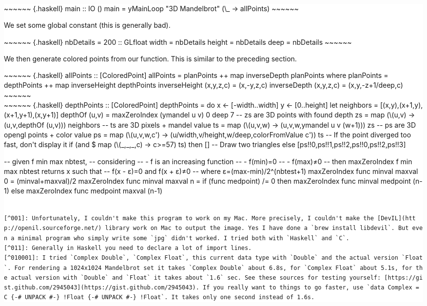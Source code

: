 <div class="codehighlight">
~~~~~~ {.haskell}
main :: IO ()
main = yMainLoop "3D Mandelbrot" (\_ -> allPoints)
~~~~~~
</div>

We set some global constant (this is generally bad).

<div class="codehighlight">
~~~~~~ {.haskell}
nbDetails = 200 :: GLfloat
width  = nbDetails
height = nbDetails
deep   = nbDetails
~~~~~~
</div>

We then generate colored points from our function.
This is similar to the preceding section.

<div class="codehighlight">
~~~~~~ {.haskell}
allPoints :: [ColoredPoint]
allPoints = planPoints ++ map inverseDepth  planPoints
  where
      planPoints = depthPoints ++ map inverseHeight depthPoints
      inverseHeight (x,y,z,c) = (x,-y,z,c)
      inverseDepth (x,y,z,c) = (x,y,-z+1/deep,c)
~~~~~~
</div>

<div class="codehighlight">
~~~~~~ {.haskell}
depthPoints :: [ColoredPoint]
depthPoints = do
  x <- [-width..width]
  y <- [0..height]
  let
    neighbors = [(x,y),(x+1,y),(x+1,y+1),(x,y+1)]
    depthOf (u,v) = maxZeroIndex (ymandel u v) 0 deep 7
    -- zs are 3D points with found depth
    zs = map (\(u,v) -> (u,v,depthOf (u,v))) neighbors
    -- ts are 3D pixels + mandel value
    ts = map (\(u,v,w) -> (u,v,w,ymandel u v (w+1))) zs
    -- ps are 3D opengl points + color value
    ps = map (\(u,v,w,c') ->
        (u/width,v/height,w/deep,colorFromValue c')) ts
  -- If the point diverged too fast, don't display it
  if (and $ map (\(_,_,_,c) -> c>=57) ts)
  then []
  -- Draw two triangles
  else [ps!!0,ps!!1,ps!!2,ps!!0,ps!!2,ps!!3]

-- given f min max nbtest,
-- considering
--  - f is an increasing function
--  - f(min)=0
--  - f(max)≠0
-- then maxZeroIndex f min max nbtest returns x such that
--    f(x - ε)=0 and f(x + ε)≠0
--    where ε=(max-min)/2^(nbtest+1)
maxZeroIndex func minval maxval 0 = (minval+maxval)/2
maxZeroIndex func minval maxval n =
  if (func medpoint) /= 0
       then maxZeroIndex func minval medpoint (n-1)
       else maxZeroIndex func medpoint maxval (n-1)
~~~~~~

[^001]: Unfortunately, I couldn't make this program to work on my Mac. More precisely, I couldn't make the [DevIL](http://openil.sourceforge.net/) library work on Mac to output the image. Yes I have done a `brew install libdevil`. But even a minimal program who simply write some `jpg` didn't worked. I tried both with `Haskell` and `C`.
[^011]: Generally in Haskell you need to declare a lot of import lines.
[^010001]: I tried `Complex Double`, `Complex Float`, this current data type with `Double` and the actual version `Float`. For rendering a 1024x1024 Mandelbrot set it takes `Complex Double` about 6.8s, for `Complex Float` about 5.1s, for the actual version with `Double` and `Float` it takes about `1.6` sec. See these sources for testing yourself: [https://gist.github.com/2945043](https://gist.github.com/2945043). If you really want to things to go faster, use `data Complex = C {-# UNPACK #-} !Float {-# UNPACK #-} !Float`. It takes only one second instead of 1.6s.
